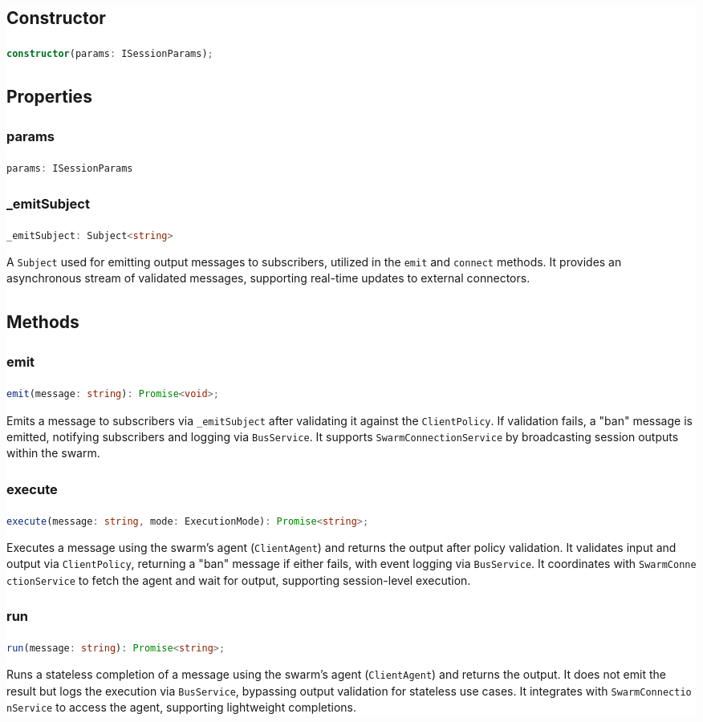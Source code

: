 ## Constructor

```ts
constructor(params: ISessionParams);
```

## Properties

### params

```ts
params: ISessionParams
```

### _emitSubject

```ts
_emitSubject: Subject<string>
```

A `Subject` used for emitting output messages to subscribers, utilized in the `emit` and `connect` methods. It provides an asynchronous stream of validated messages, supporting real-time updates to external connectors.

## Methods

### emit

```ts
emit(message: string): Promise<void>;
```

Emits a message to subscribers via `_emitSubject` after validating it against the `ClientPolicy`. If validation fails, a "ban" message is emitted, notifying subscribers and logging via `BusService`. It supports `SwarmConnectionService` by broadcasting session outputs within the swarm.

### execute

```ts
execute(message: string, mode: ExecutionMode): Promise<string>;
```

Executes a message using the swarm’s agent (`ClientAgent`) and returns the output after policy validation. It validates input and output via `ClientPolicy`, returning a "ban" message if either fails, with event logging via `BusService`. It coordinates with `SwarmConnectionService` to fetch the agent and wait for output, supporting session-level execution.

### run

```ts
run(message: string): Promise<string>;
```

Runs a stateless completion of a message using the swarm’s agent (`ClientAgent`) and returns the output. It does not emit the result but logs the execution via `BusService`, bypassing output validation for stateless use cases. It integrates with `SwarmConnectionService` to access the agent, supporting lightweight completions.
